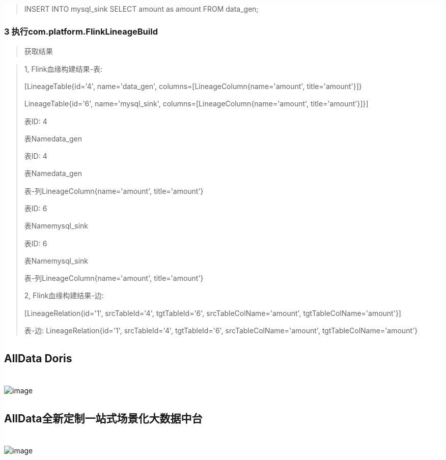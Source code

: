 >
> INSERT INTO mysql_sink SELECT amount as amount FROM data_gen;

### 3 执行com.platform.FlinkLineageBuild

> 获取结果

> 1, Flink血缘构建结果-表:
>
> [LineageTable{id='4', name='data_gen', columns=[LineageColumn{name='amount', title='amount'}]}
>
> LineageTable{id='6', name='mysql_sink', columns=[LineageColumn{name='amount', title='amount'}]}]
>
> 表ID: 4
>
> 表Namedata_gen
>
> 表ID: 4
>
> 表Namedata_gen
>
> 表-列LineageColumn{name='amount', title='amount'}
>
> 表ID: 6
>
> 表Namemysql_sink
>
> 表ID: 6
>
> 表Namemysql_sink
>
> 表-列LineageColumn{name='amount', title='amount'}
>
> 2, Flink血缘构建结果-边:
>
> [LineageRelation{id='1', srcTableId='4', tgtTableId='6', srcTableColName='amount', tgtTableColName='amount'}]
>
> 表-边: LineageRelation{id='1', srcTableId='4', tgtTableId='6', srcTableColName='amount', tgtTableColName='amount'}

## AllData Doris
<br/>
<img width="1215" alt="image" src="https://user-images.githubusercontent.com/20246692/200178943-7a8edb50-b4d6-4095-9e39-2b3303925701.png">
<br/>

## AllData全新定制一站式场景化大数据中台
<br/>
<img width="1215" alt="image" src="https://user-images.githubusercontent.com/20246692/200179453-bfe6b877-5e59-4239-8217-154a0953c97d.png">
<br/>
